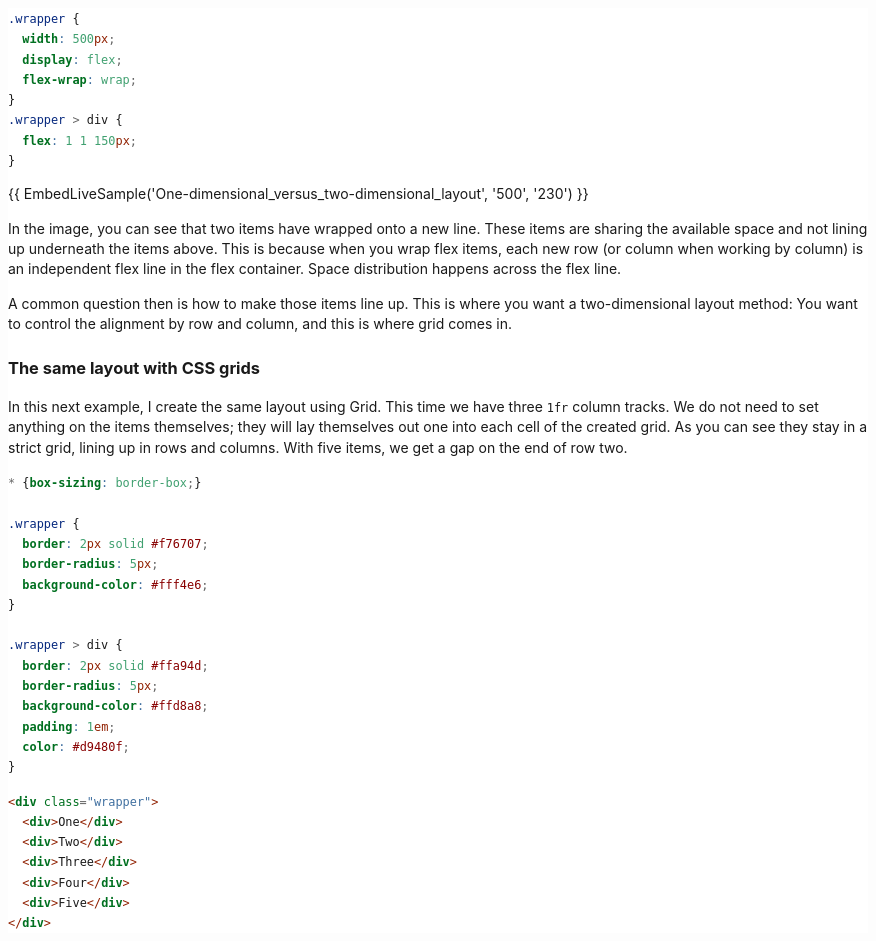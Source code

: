 ```css
.wrapper {
  width: 500px;
  display: flex;
  flex-wrap: wrap;
}
.wrapper > div {
  flex: 1 1 150px;
}
```

{{ EmbedLiveSample('One-dimensional_versus_two-dimensional_layout', '500', '230') }}

In the image, you can see that two items have wrapped onto a new line. These items are sharing the available space and not lining up underneath the items above. This is because when you wrap flex items, each new row (or column when working by column) is an independent flex line in the flex container. Space distribution happens across the flex line.

A common question then is how to make those items line up. This is where you want a two-dimensional layout method: You want to control the alignment by row and column, and this is where grid comes in.

### The same layout with CSS grids

In this next example, I create the same layout using Grid. This time we have three `1fr` column tracks. We do not need to set anything on the items themselves; they will lay themselves out one into each cell of the created grid. As you can see they stay in a strict grid, lining up in rows and columns. With five items, we get a gap on the end of row two.

```css hidden
* {box-sizing: border-box;}

.wrapper {
  border: 2px solid #f76707;
  border-radius: 5px;
  background-color: #fff4e6;
}

.wrapper > div {
  border: 2px solid #ffa94d;
  border-radius: 5px;
  background-color: #ffd8a8;
  padding: 1em;
  color: #d9480f;
}
```

```html
<div class="wrapper">
  <div>One</div>
  <div>Two</div>
  <div>Three</div>
  <div>Four</div>
  <div>Five</div>
</div>
```
